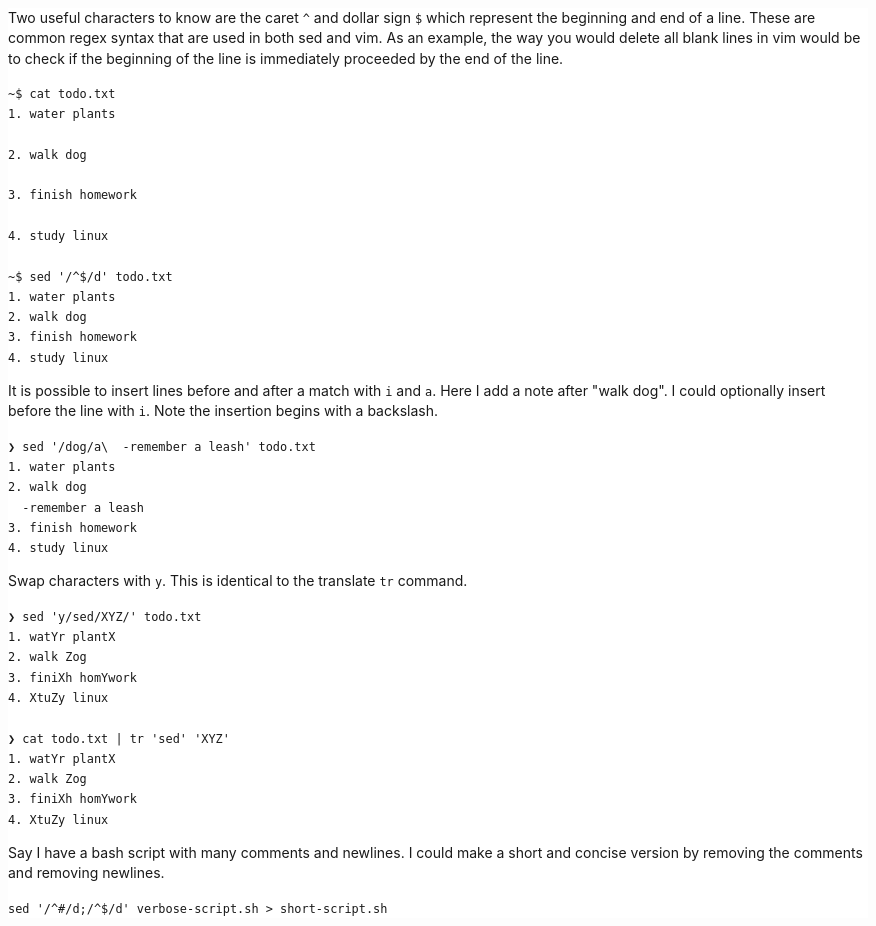Two useful characters to know are the caret `^` and dollar sign `$` which represent the beginning and end of a line. These are common regex syntax that are used in both sed and vim. As an example, the way you would delete all blank lines in vim would be to check if the beginning of the line is immediately proceeded by the end of the line.
```
~$ cat todo.txt 
1. water plants

2. walk dog

3. finish homework

4. study linux

~$ sed '/^$/d' todo.txt 
1. water plants
2. walk dog
3. finish homework
4. study linux
```

It is possible to insert lines before and after a match with `i` and `a`. Here I add a note after "walk dog". I could optionally insert before the line with `i`. Note the insertion begins with a backslash.
```
❯ sed '/dog/a\  -remember a leash' todo.txt 
1. water plants
2. walk dog
  -remember a leash
3. finish homework
4. study linux
```

Swap characters with `y`. This is identical to the translate `tr` command.
```
❯ sed 'y/sed/XYZ/' todo.txt 
1. watYr plantX
2. walk Zog
3. finiXh homYwork
4. XtuZy linux

❯ cat todo.txt | tr 'sed' 'XYZ' 
1. watYr plantX
2. walk Zog
3. finiXh homYwork
4. XtuZy linux
```

Say I have a bash script with many comments and newlines. I could make a short and concise version by removing the comments and removing newlines.
```
sed '/^#/d;/^$/d' verbose-script.sh > short-script.sh
```
